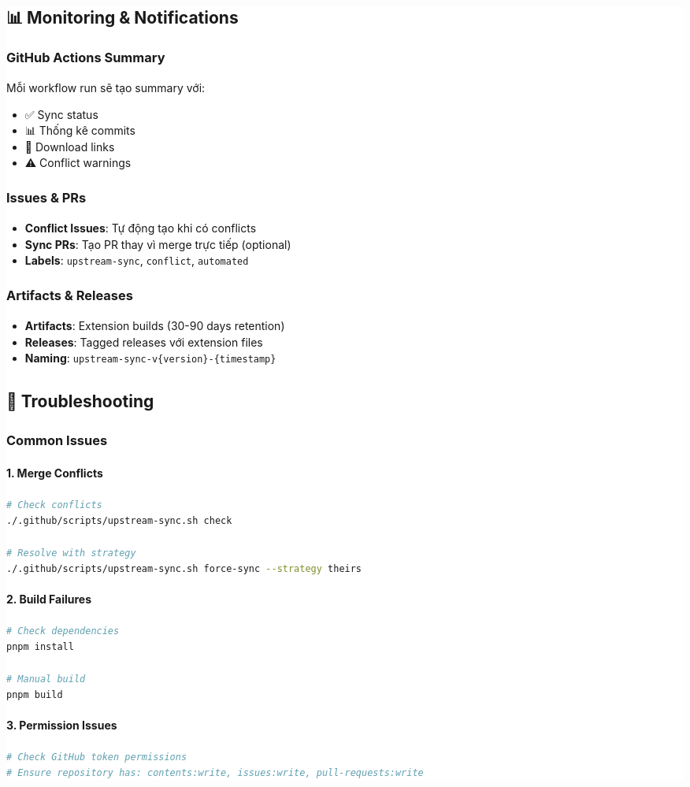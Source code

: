 ## 📊 Monitoring & Notifications

### GitHub Actions Summary

Mỗi workflow run sẽ tạo summary với:

- ✅ Sync status
- 📊 Thống kê commits
- 🔗 Download links
- ⚠️ Conflict warnings

### Issues & PRs

- **Conflict Issues**: Tự động tạo khi có conflicts
- **Sync PRs**: Tạo PR thay vì merge trực tiếp (optional)
- **Labels**: `upstream-sync`, `conflict`, `automated`

### Artifacts & Releases

- **Artifacts**: Extension builds (30-90 days retention)
- **Releases**: Tagged releases với extension files
- **Naming**: `upstream-sync-v{version}-{timestamp}`

## 🚨 Troubleshooting

### Common Issues

#### 1. Merge Conflicts

```bash
# Check conflicts
./.github/scripts/upstream-sync.sh check

# Resolve with strategy
./.github/scripts/upstream-sync.sh force-sync --strategy theirs
```

#### 2. Build Failures

```bash
# Check dependencies
pnpm install

# Manual build
pnpm build
```

#### 3. Permission Issues

```bash
# Check GitHub token permissions
# Ensure repository has: contents:write, issues:write, pull-requests:write
```

